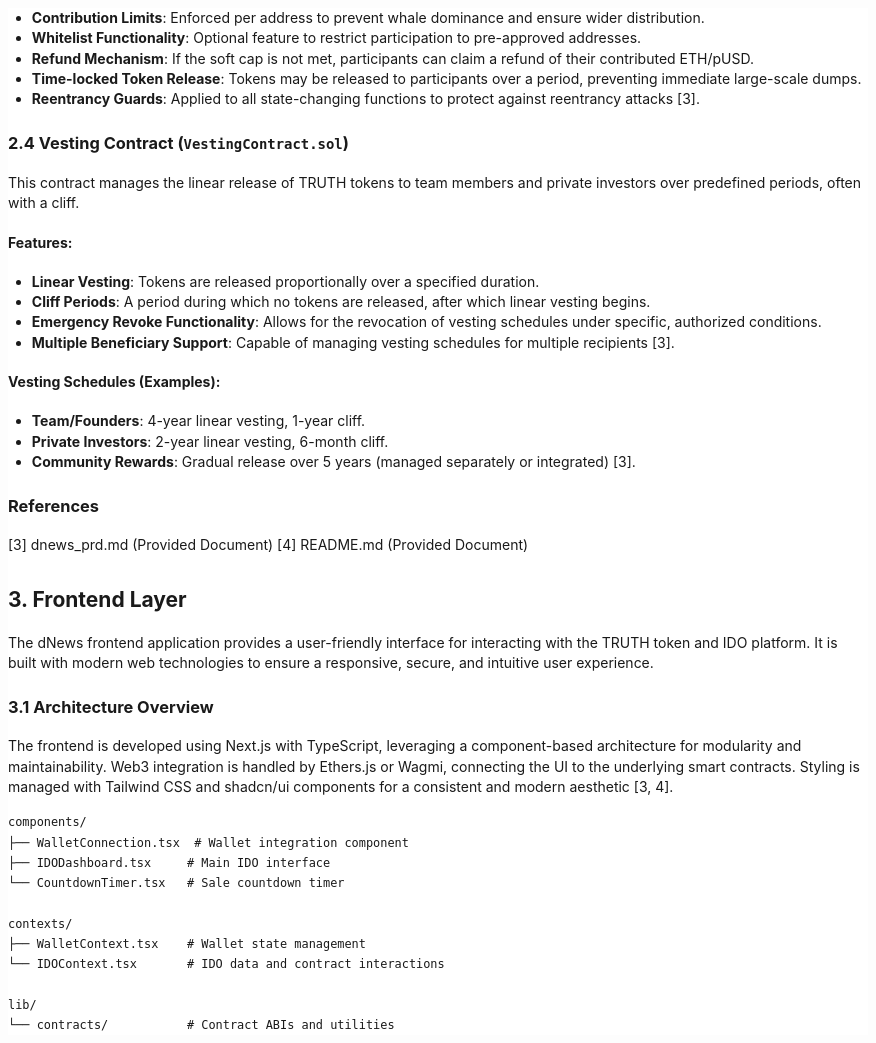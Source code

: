 - **Contribution Limits**: Enforced per address to prevent whale dominance and ensure wider distribution.
- **Whitelist Functionality**: Optional feature to restrict participation to pre-approved addresses.
- **Refund Mechanism**: If the soft cap is not met, participants can claim a refund of their contributed ETH/pUSD.
- **Time-locked Token Release**: Tokens may be released to participants over a period, preventing immediate large-scale dumps.
- **Reentrancy Guards**: Applied to all state-changing functions to protect against reentrancy attacks [3].

### 2.4 Vesting Contract (`VestingContract.sol`)

This contract manages the linear release of TRUTH tokens to team members and private investors over predefined periods, often with a cliff.

#### Features:

- **Linear Vesting**: Tokens are released proportionally over a specified duration.
- **Cliff Periods**: A period during which no tokens are released, after which linear vesting begins.
- **Emergency Revoke Functionality**: Allows for the revocation of vesting schedules under specific, authorized conditions.
- **Multiple Beneficiary Support**: Capable of managing vesting schedules for multiple recipients [3].

#### Vesting Schedules (Examples):

- **Team/Founders**: 4-year linear vesting, 1-year cliff.
- **Private Investors**: 2-year linear vesting, 6-month cliff.
- **Community Rewards**: Gradual release over 5 years (managed separately or integrated) [3].

### References

[3] dnews_prd.md (Provided Document)
[4] README.md (Provided Document)

## 3. Frontend Layer

The dNews frontend application provides a user-friendly interface for interacting with the TRUTH token and IDO platform. It is built with modern web technologies to ensure a responsive, secure, and intuitive user experience.

### 3.1 Architecture Overview

The frontend is developed using Next.js with TypeScript, leveraging a component-based architecture for modularity and maintainability. Web3 integration is handled by Ethers.js or Wagmi, connecting the UI to the underlying smart contracts. Styling is managed with Tailwind CSS and shadcn/ui components for a consistent and modern aesthetic [3, 4].

```
components/
├── WalletConnection.tsx  # Wallet integration component
├── IDODashboard.tsx     # Main IDO interface
└── CountdownTimer.tsx   # Sale countdown timer

contexts/
├── WalletContext.tsx    # Wallet state management
└── IDOContext.tsx       # IDO data and contract interactions

lib/
└── contracts/           # Contract ABIs and utilities
```
